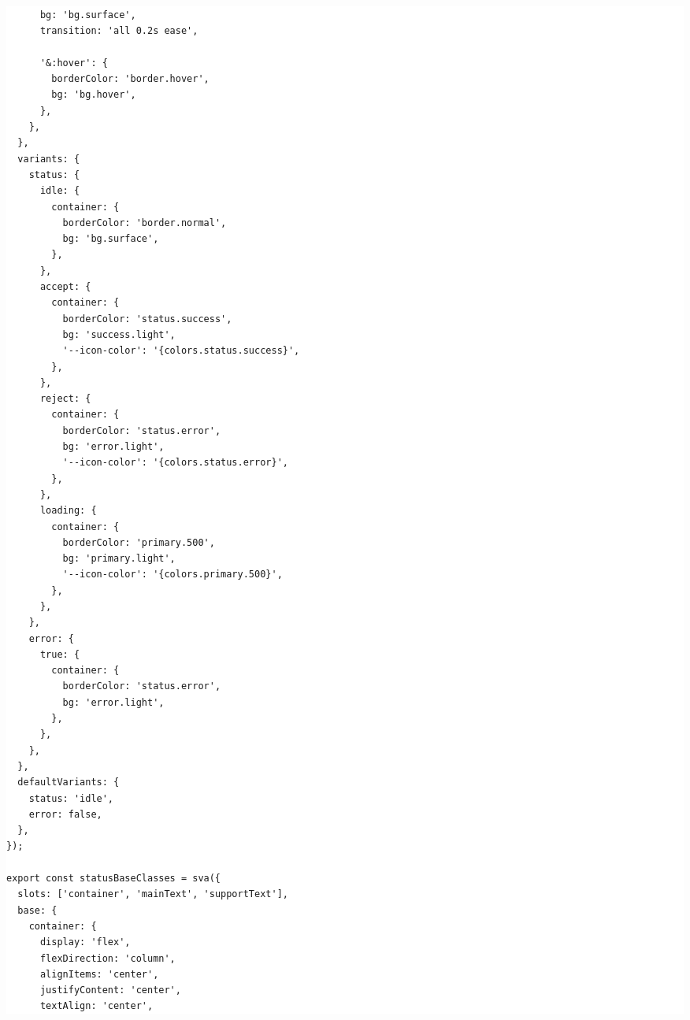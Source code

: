 ```tsx
      bg: 'bg.surface',
      transition: 'all 0.2s ease',

      '&:hover': {
        borderColor: 'border.hover',
        bg: 'bg.hover',
      },
    },
  },
  variants: {
    status: {
      idle: {
        container: {
          borderColor: 'border.normal',
          bg: 'bg.surface',
        },
      },
      accept: {
        container: {
          borderColor: 'status.success',
          bg: 'success.light',
          '--icon-color': '{colors.status.success}',
        },
      },
      reject: {
        container: {
          borderColor: 'status.error',
          bg: 'error.light',
          '--icon-color': '{colors.status.error}',
        },
      },
      loading: {
        container: {
          borderColor: 'primary.500',
          bg: 'primary.light',
          '--icon-color': '{colors.primary.500}',
        },
      },
    },
    error: {
      true: {
        container: {
          borderColor: 'status.error',
          bg: 'error.light',
        },
      },
    },
  },
  defaultVariants: {
    status: 'idle',
    error: false,
  },
});

export const statusBaseClasses = sva({
  slots: ['container', 'mainText', 'supportText'],
  base: {
    container: {
      display: 'flex',
      flexDirection: 'column',
      alignItems: 'center',
      justifyContent: 'center',
      textAlign: 'center',
```